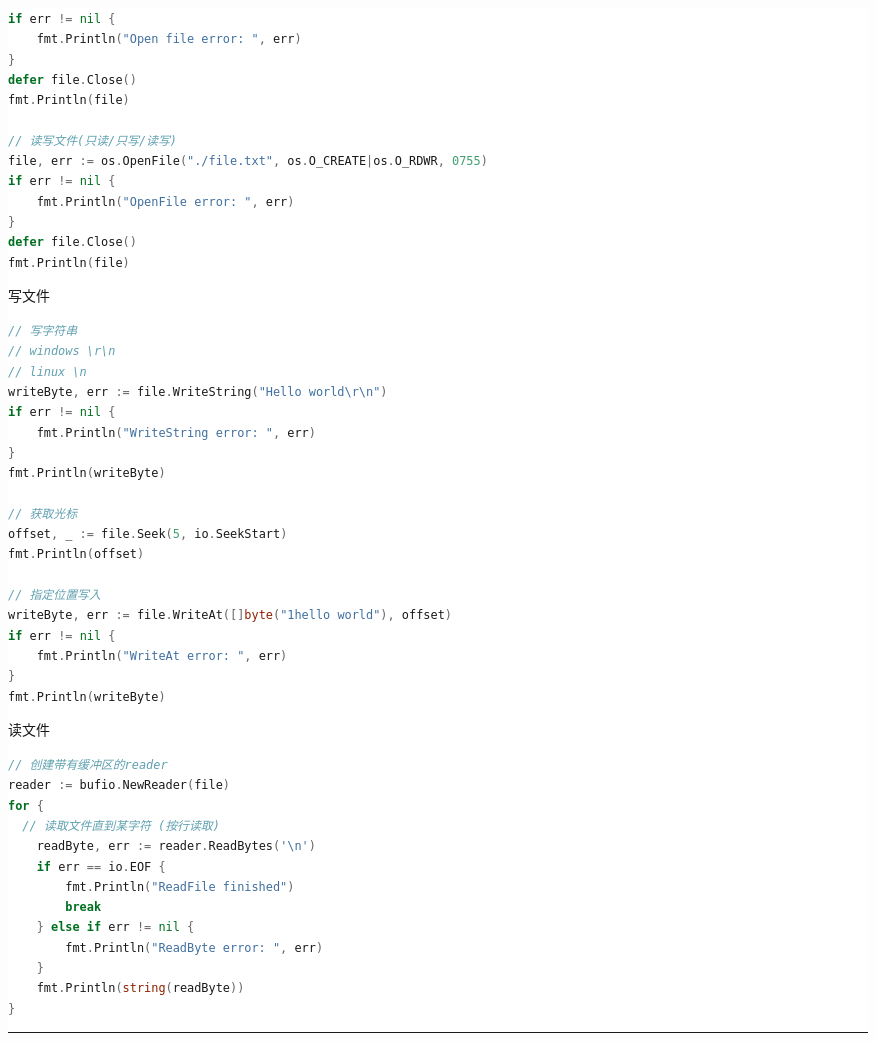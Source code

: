 ```go
if err != nil {
	fmt.Println("Open file error: ", err)
}
defer file.Close()
fmt.Println(file)

// 读写文件(只读/只写/读写)
file, err := os.OpenFile("./file.txt", os.O_CREATE|os.O_RDWR, 0755)
if err != nil {
	fmt.Println("OpenFile error: ", err)
}
defer file.Close()
fmt.Println(file)
```

写文件

```go
// 写字符串 
// windows \r\n 
// linux \n
writeByte, err := file.WriteString("Hello world\r\n")
if err != nil {
	fmt.Println("WriteString error: ", err)
}
fmt.Println(writeByte)

// 获取光标
offset, _ := file.Seek(5, io.SeekStart)
fmt.Println(offset)

// 指定位置写入
writeByte, err := file.WriteAt([]byte("1hello world"), offset)
if err != nil {
	fmt.Println("WriteAt error: ", err)
}
fmt.Println(writeByte)
```

读文件

```go
// 创建带有缓冲区的reader
reader := bufio.NewReader(file)
for {
  // 读取文件直到某字符 (按行读取)
	readByte, err := reader.ReadBytes('\n')
	if err == io.EOF {
		fmt.Println("ReadFile finished")
		break
	} else if err != nil {
		fmt.Println("ReadByte error: ", err)
	}
	fmt.Println(string(readByte))
}
```

---